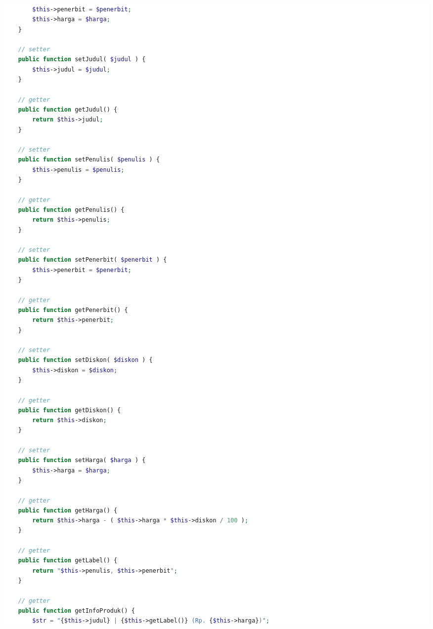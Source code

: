 ```php
        $this->penerbit = $penerbit;
        $this->harga = $harga;
    }

    // setter
    public function setJudul( $judul ) {
        $this->judul = $judul;
    }

    // getter
    public function getJudul() {
        return $this->judul;
    }

    // setter
    public function setPenulis( $penulis ) {
        $this->penulis = $penulis;
    }

    // getter
    public function getPenulis() {
        return $this->penulis;
    }

    // setter
    public function setPenerbit( $penerbit ) {
        $this->penerbit = $penerbit;
    }

    // getter
    public function getPenerbit() {
        return $this->penerbit;
    }

    // setter
    public function setDiskon( $diskon ) {
        $this->diskon = $diskon;
    }

    // getter
    public function getDiskon() {
        return $this->diskon;
    }

    // setter
    public function setHarga( $harga ) {
        $this->harga = $harga;
    }

    // getter
    public function getHarga() {
        return $this->harga - ( $this->harga * $this->diskon / 100 );
    }

    // getter
    public function getLabel() {
        return "$this->penulis, $this->penerbit";
    }

    // getter
    public function getInfoProduk() {
        $str = "{$this->judul} | {$this->getLabel()} (Rp. {$this->harga})";

```